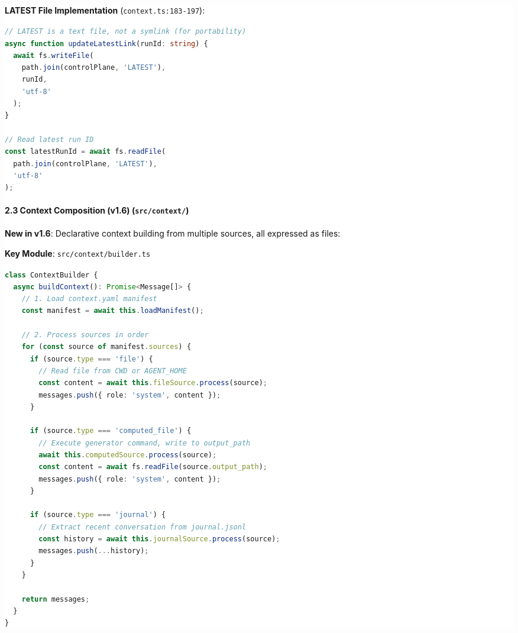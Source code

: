 **LATEST File Implementation** (`context.ts:183-197`):
```typescript
// LATEST is a text file, not a symlink (for portability)
async function updateLatestLink(runId: string) {
  await fs.writeFile(
    path.join(controlPlane, 'LATEST'),
    runId,
    'utf-8'
  );
}

// Read latest run ID
const latestRunId = await fs.readFile(
  path.join(controlPlane, 'LATEST'),
  'utf-8'
);
```

#### 2.3 Context Composition (v1.6) (`src/context/`)

**New in v1.6**: Declarative context building from multiple sources, all expressed as files:

**Key Module**: `src/context/builder.ts`

```typescript
class ContextBuilder {
  async buildContext(): Promise<Message[]> {
    // 1. Load context.yaml manifest
    const manifest = await this.loadManifest();

    // 2. Process sources in order
    for (const source of manifest.sources) {
      if (source.type === 'file') {
        // Read file from CWD or AGENT_HOME
        const content = await this.fileSource.process(source);
        messages.push({ role: 'system', content });
      }

      if (source.type === 'computed_file') {
        // Execute generator command, write to output_path
        await this.computedSource.process(source);
        const content = await fs.readFile(source.output_path);
        messages.push({ role: 'system', content });
      }

      if (source.type === 'journal') {
        // Extract recent conversation from journal.jsonl
        const history = await this.journalSource.process(source);
        messages.push(...history);
      }
    }

    return messages;
  }
}
```
